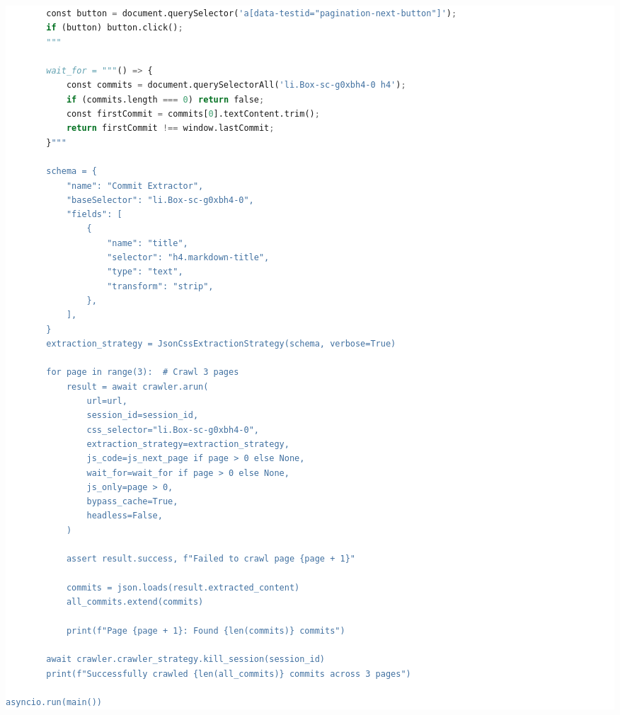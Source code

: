 ```python
        const button = document.querySelector('a[data-testid="pagination-next-button"]');
        if (button) button.click();
        """

        wait_for = """() => {
            const commits = document.querySelectorAll('li.Box-sc-g0xbh4-0 h4');
            if (commits.length === 0) return false;
            const firstCommit = commits[0].textContent.trim();
            return firstCommit !== window.lastCommit;
        }"""

        schema = {
            "name": "Commit Extractor",
            "baseSelector": "li.Box-sc-g0xbh4-0",
            "fields": [
                {
                    "name": "title",
                    "selector": "h4.markdown-title",
                    "type": "text",
                    "transform": "strip",
                },
            ],
        }
        extraction_strategy = JsonCssExtractionStrategy(schema, verbose=True)

        for page in range(3):  # Crawl 3 pages
            result = await crawler.arun(
                url=url,
                session_id=session_id,
                css_selector="li.Box-sc-g0xbh4-0",
                extraction_strategy=extraction_strategy,
                js_code=js_next_page if page > 0 else None,
                wait_for=wait_for if page > 0 else None,
                js_only=page > 0,
                bypass_cache=True,
                headless=False,
            )

            assert result.success, f"Failed to crawl page {page + 1}"

            commits = json.loads(result.extracted_content)
            all_commits.extend(commits)

            print(f"Page {page + 1}: Found {len(commits)} commits")

        await crawler.crawler_strategy.kill_session(session_id)
        print(f"Successfully crawled {len(all_commits)} commits across 3 pages")

asyncio.run(main())
```
